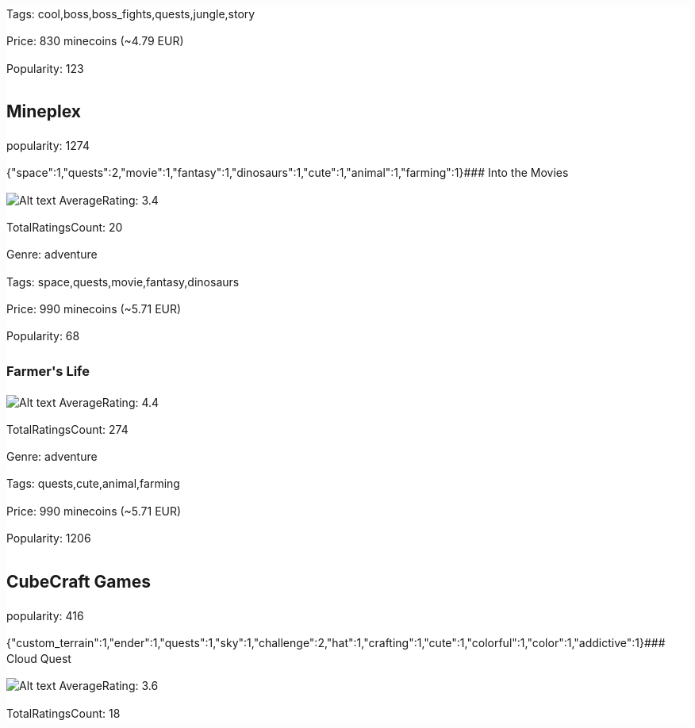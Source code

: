 Tags: cool,boss,boss_fights,quests,jungle,story

Price: 830 minecoins (~4.79 EUR)

Popularity: 123





## Mineplex

popularity: 1274

{"space":1,"quests":2,"movie":1,"fantasy":1,"dinosaurs":1,"cute":1,"animal":1,"farming":1}### Into the Movies

![Alt text](https://xforgeassets001.xboxlive.com/pf-title-b63a0803d3653643-20ca2/a33572e9-62a1-4158-9644-4200434a0b1e/IntoTheMovies_Thumbnail_0.jpg "Thumbnail")
AverageRating: 3.4

TotalRatingsCount: 20

Genre: adventure

Tags: space,quests,movie,fantasy,dinosaurs

Price: 990 minecoins (~5.71 EUR)

Popularity: 68

### Farmer's Life

![Alt text](https://xforgeassets001.xboxlive.com/pf-title-b63a0803d3653643-20ca2/8fdbf9f6-de10-437e-98e7-141a8c8953e2/FarmersLife_Thumbnail_0.jpg "Thumbnail")
AverageRating: 4.4

TotalRatingsCount: 274

Genre: adventure

Tags: quests,cute,animal,farming

Price: 990 minecoins (~5.71 EUR)

Popularity: 1206





## CubeCraft Games

popularity: 416

{"custom_terrain":1,"ender":1,"quests":1,"sky":1,"challenge":2,"hat":1,"crafting":1,"cute":1,"colorful":1,"color":1,"addictive":1}### Cloud Quest

![Alt text](https://xforgeassets001.xboxlive.com/pf-title-b63a0803d3653643-20ca2/1632cf0d-bb8c-42b2-9ab1-6472e5abd062/CloudQuest_Thumbnail_0.jpg "Thumbnail")
AverageRating: 3.6

TotalRatingsCount: 18
